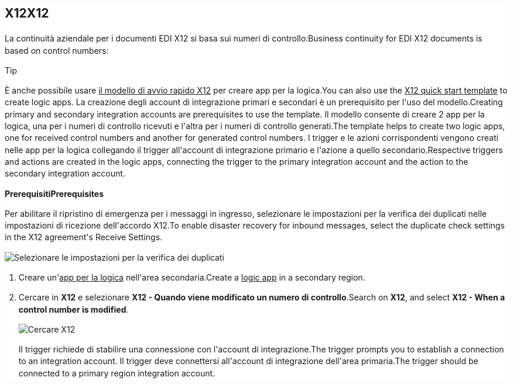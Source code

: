 ## <a name="x12"></a><span data-ttu-id="31bd9-146">X12</span><span class="sxs-lookup"><span data-stu-id="31bd9-146">X12</span></span> 

<span data-ttu-id="31bd9-147">La continuità aziendale per i documenti EDI X12 si basa sui numeri di controllo:</span><span class="sxs-lookup"><span data-stu-id="31bd9-147">Business continuity for EDI X12 documents is based on control numbers:</span></span>

> [!TIP]
> <span data-ttu-id="31bd9-148">È anche possibile usare [il modello di avvio rapido X12](https://azure.microsoft.com/documentation/templates/201-logic-app-x12-disaster-recovery-replication/) per creare app per la logica.</span><span class="sxs-lookup"><span data-stu-id="31bd9-148">You can also use the [X12 quick start template](https://azure.microsoft.com/documentation/templates/201-logic-app-x12-disaster-recovery-replication/) to create logic apps.</span></span> <span data-ttu-id="31bd9-149">La creazione degli account di integrazione primari e secondari è un prerequisito per l'uso del modello.</span><span class="sxs-lookup"><span data-stu-id="31bd9-149">Creating primary and secondary integration accounts are prerequisites to use the template.</span></span> <span data-ttu-id="31bd9-150">Il modello consente di creare 2 app per la logica, una per i numeri di controllo ricevuti e l'altra per i numeri di controllo generati.</span><span class="sxs-lookup"><span data-stu-id="31bd9-150">The template helps to create two logic apps, one for received control numbers and another for generated control numbers.</span></span> <span data-ttu-id="31bd9-151">I trigger e le azioni corrispondenti vengono creati nelle app per la logica collegando il trigger all'account di integrazione primario e l'azione a quello secondario.</span><span class="sxs-lookup"><span data-stu-id="31bd9-151">Respective triggers and actions are created in the logic apps, connecting the trigger to the primary integration account and the action to the secondary integration account.</span></span>

<span data-ttu-id="31bd9-152">**Prerequisiti**</span><span class="sxs-lookup"><span data-stu-id="31bd9-152">**Prerequisites**</span></span>

<span data-ttu-id="31bd9-153">Per abilitare il ripristino di emergenza per i messaggi in ingresso, selezionare le impostazioni per la verifica dei duplicati nelle impostazioni di ricezione dell'accordo X12.</span><span class="sxs-lookup"><span data-stu-id="31bd9-153">To enable disaster recovery for inbound messages, select the duplicate check settings in the X12 agreement's Receive Settings.</span></span>

![Selezionare le impostazioni per la verifica dei duplicati](./media/logic-apps-enterprise-integration-b2b-business-continuity/dupcheck.png)  

1. <span data-ttu-id="31bd9-155">Creare un'[app per la logica](../logic-apps/logic-apps-create-a-logic-app.md) nell'area secondaria.</span><span class="sxs-lookup"><span data-stu-id="31bd9-155">Create a [logic app](../logic-apps/logic-apps-create-a-logic-app.md) in a secondary region.</span></span>    

2. <span data-ttu-id="31bd9-156">Cercare in **X12** e selezionare **X12 - Quando viene modificato un numero di controllo**.</span><span class="sxs-lookup"><span data-stu-id="31bd9-156">Search on **X12**, and select **X12 - When a control number is modified**.</span></span>   

   ![Cercare X12](./media/logic-apps-enterprise-integration-b2b-business-continuity/x12cn1.png)

   <span data-ttu-id="31bd9-158">Il trigger richiede di stabilire una connessione con l'account di integrazione.</span><span class="sxs-lookup"><span data-stu-id="31bd9-158">The trigger prompts you to establish a connection to an integration account.</span></span> 
   <span data-ttu-id="31bd9-159">Il trigger deve connettersi all'account di integrazione dell'area primaria.</span><span class="sxs-lookup"><span data-stu-id="31bd9-159">The trigger should be connected to a primary region integration account.</span></span>
